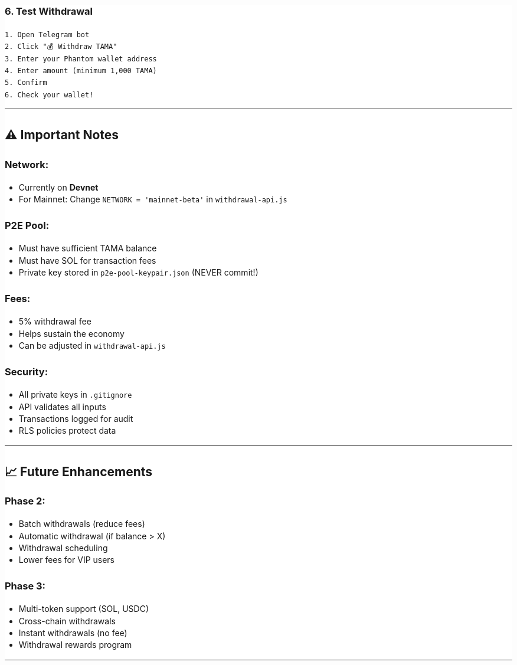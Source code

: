 ### **6. Test Withdrawal**
```
1. Open Telegram bot
2. Click "💰 Withdraw TAMA"
3. Enter your Phantom wallet address
4. Enter amount (minimum 1,000 TAMA)
5. Confirm
6. Check your wallet!
```

---

## ⚠️ **Important Notes**

### **Network:**
- Currently on **Devnet**
- For Mainnet: Change `NETWORK = 'mainnet-beta'` in `withdrawal-api.js`

### **P2E Pool:**
- Must have sufficient TAMA balance
- Must have SOL for transaction fees
- Private key stored in `p2e-pool-keypair.json` (NEVER commit!)

### **Fees:**
- 5% withdrawal fee
- Helps sustain the economy
- Can be adjusted in `withdrawal-api.js`

### **Security:**
- All private keys in `.gitignore`
- API validates all inputs
- Transactions logged for audit
- RLS policies protect data

---

## 📈 **Future Enhancements**

### **Phase 2:**
- Batch withdrawals (reduce fees)
- Automatic withdrawal (if balance > X)
- Withdrawal scheduling
- Lower fees for VIP users

### **Phase 3:**
- Multi-token support (SOL, USDC)
- Cross-chain withdrawals
- Instant withdrawals (no fee)
- Withdrawal rewards program

---